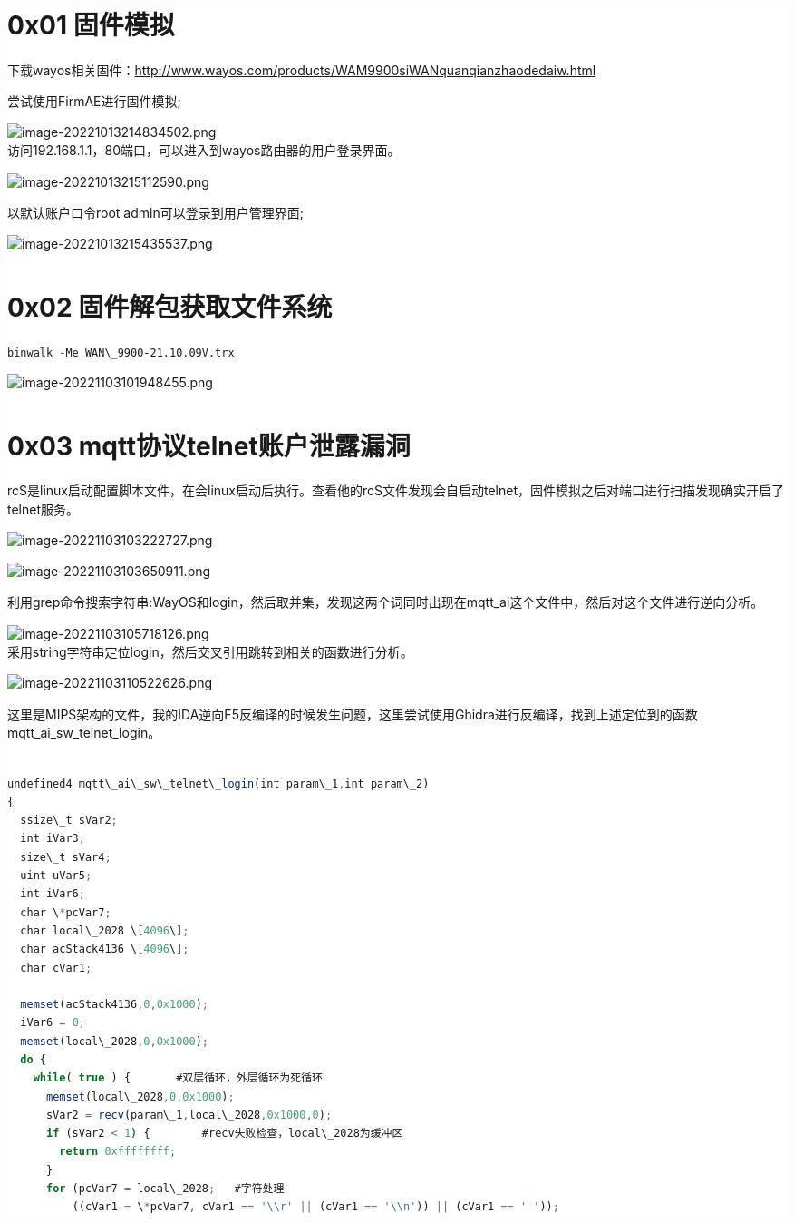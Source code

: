 0x01 固件模拟
=========

下载wayos相关固件：<http://www.wayos.com/products/WAM9900siWANquanqianzhaodedaiw.html>

尝试使用FirmAE进行固件模拟;

![image-20221013214834502.png](https://shs3.b.qianxin.com/attack_forum/2022/11/attach-826058f690d14fdc38c968287d1af6a7bd39f3ab.png)  
访问192.168.1.1，80端口，可以进入到wayos路由器的用户登录界面。

![image-20221013215112590.png](https://shs3.b.qianxin.com/attack_forum/2022/11/attach-ee5a2ed81d07a1a065f774ae41b99efb86d4dce9.png)

以默认账户口令root admin可以登录到用户管理界面;

![image-20221013215435537.png](https://shs3.b.qianxin.com/attack_forum/2022/11/attach-47856b2051aa8fd950bba9187c87b9f89af76b06.png)

0x02 固件解包获取文件系统
===============

`binwalk -Me WAN\_9900-21.10.09V.trx`

![image-20221103101948455.png](https://shs3.b.qianxin.com/attack_forum/2022/11/attach-14979b15a6b0824fe75a487acc3b69e398e91267.png)

0x03 mqtt协议telnet账户泄露漏洞
=======================

rcS是linux启动配置脚本文件，在会linux启动后执行。查看他的rcS文件发现会自启动telnet，固件模拟之后对端口进行扫描发现确实开启了telnet服务。

![image-20221103103222727.png](https://shs3.b.qianxin.com/attack_forum/2022/11/attach-119de7cf6876271244536207666c54cae9a043ff.png)

![image-20221103103650911.png](https://shs3.b.qianxin.com/attack_forum/2022/11/attach-fbdd63eed29ba34a2956dc98833ead90cd3d0d4a.png)

利用grep命令搜索字符串:WayOS和login，然后取并集，发现这两个词同时出现在mqtt\_ai这个文件中，然后对这个文件进行逆向分析。

![image-20221103105718126.png](https://shs3.b.qianxin.com/attack_forum/2022/11/attach-29cf082a3fc63f1681968481b8a726069dd65f14.png)  
采用string字符串定位login，然后交叉引用跳转到相关的函数进行分析。

![image-20221103110522626.png](https://shs3.b.qianxin.com/attack_forum/2022/11/attach-e0c18b2b126eb3ab92d6b6fad5a3c873847d5806.png)

这里是MIPS架构的文件，我的IDA逆向F5反编译的时候发生问题，这里尝试使用Ghidra进行反编译，找到上述定位到的函数mqtt\_ai\_sw\_telnet\_login。

```js

undefined4 mqtt\_ai\_sw\_telnet\_login(int param\_1,int param\_2)  
{  
  ssize\_t sVar2;  
  int iVar3;  
  size\_t sVar4;  
  uint uVar5;  
  int iVar6;  
  char \*pcVar7;  
  char local\_2028 \[4096\];  
  char acStack4136 \[4096\];  
  char cVar1;  
​  
  memset(acStack4136,0,0x1000);  
  iVar6 = 0;  
  memset(local\_2028,0,0x1000);  
  do {  
    while( true ) {       #双层循环，外层循环为死循环  
      memset(local\_2028,0,0x1000);  
      sVar2 = recv(param\_1,local\_2028,0x1000,0);    
      if (sVar2 < 1) {        #recv失败检查，local\_2028为缓冲区  
        return 0xffffffff;  
      }  
      for (pcVar7 = local\_2028;   #字符处理  
          ((cVar1 = \*pcVar7, cVar1 == '\\r' || (cVar1 == '\\n')) || (cVar1 == ' '));  
```